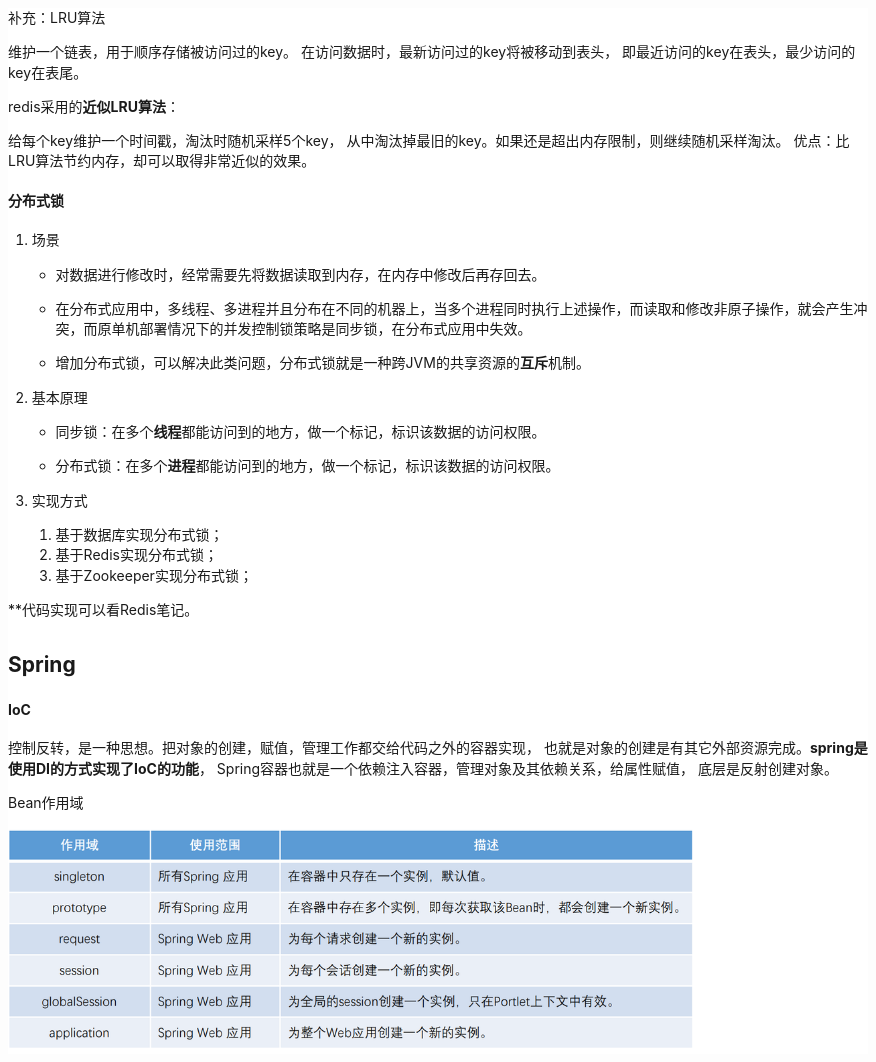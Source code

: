 

补充：LRU算法

维护一个链表，用于顺序存储被访问过的key。 在访问数据时，最新访问过的key将被移动到表头， 即最近访问的key在表头，最少访问的key在表尾。

redis采用的**近似LRU算法**：

给每个key维护一个时间戳，淘汰时随机采样5个key， 从中淘汰掉最旧的key。如果还是超出内存限制，则继续随机采样淘汰。 优点：比LRU算法节约内存，却可以取得非常近似的效果。



#### 分布式锁

1. 场景

   - 对数据进行修改时，经常需要先将数据读取到内存，在内存中修改后再存回去。

   - 在分布式应用中，多线程、多进程并且分布在不同的机器上，当多个进程同时执行上述操作，而读取和修改非原子操作，就会产生冲突，而原单机部署情况下的并发控制锁策略是同步锁，在分布式应用中失效。

   - 增加分布式锁，可以解决此类问题，分布式锁就是一种跨JVM的共享资源的**互斥**机制。

2. 基本原理

   - 同步锁：在多个**线程**都能访问到的地方，做一个标记，标识该数据的访问权限。

   - 分布式锁：在多个**进程**都能访问到的地方，做一个标记，标识该数据的访问权限。

3. 实现方式
   1. 基于数据库实现分布式锁； 
   2. 基于Redis实现分布式锁； 
   3. 基于Zookeeper实现分布式锁；

**代码实现可以看Redis笔记。

## Spring

#### IoC

控制反转，是一种思想。把对象的创建，赋值，管理工作都交给代码之外的容器实现， 也就是对象的创建是有其它外部资源完成。**spring是使用DI的方式实现了IoC的功能**， Spring容器也就是一个依赖注入容器，管理对象及其依赖关系，给属性赋值， 底层是反射创建对象。

Bean作用域

<img src="newcoder/bean作用域.png" alt="bean作用域" style="zoom:67%;" />
